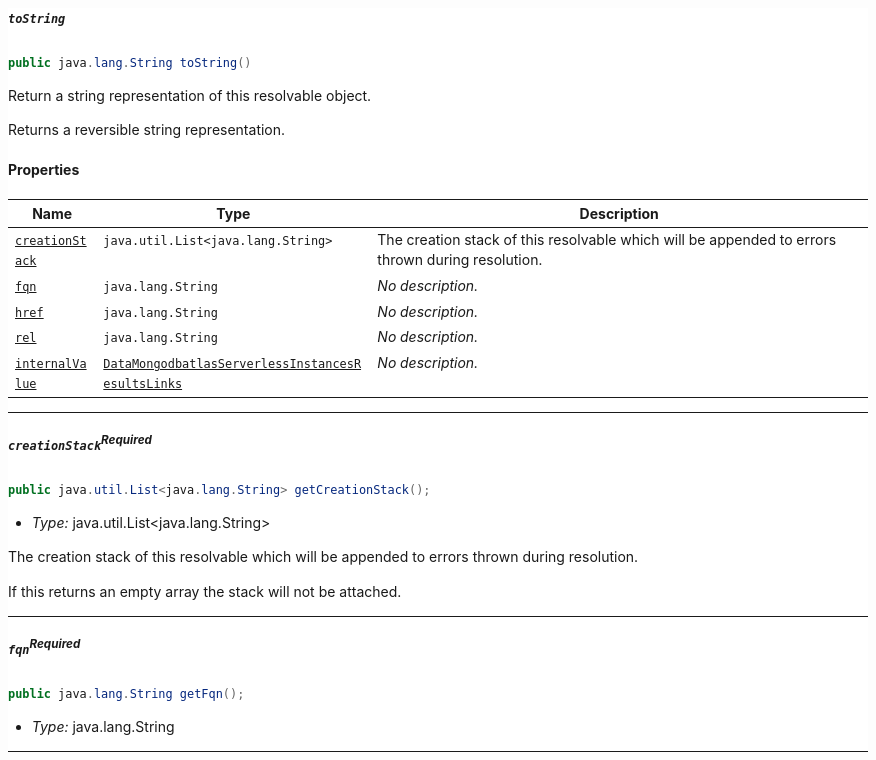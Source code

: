 ##### `toString` <a name="toString" id="@cdktf/provider-mongodbatlas.dataMongodbatlasServerlessInstances.DataMongodbatlasServerlessInstancesResultsLinksOutputReference.toString"></a>

```java
public java.lang.String toString()
```

Return a string representation of this resolvable object.

Returns a reversible string representation.


#### Properties <a name="Properties" id="Properties"></a>

| **Name** | **Type** | **Description** |
| --- | --- | --- |
| <code><a href="#@cdktf/provider-mongodbatlas.dataMongodbatlasServerlessInstances.DataMongodbatlasServerlessInstancesResultsLinksOutputReference.property.creationStack">creationStack</a></code> | <code>java.util.List<java.lang.String></code> | The creation stack of this resolvable which will be appended to errors thrown during resolution. |
| <code><a href="#@cdktf/provider-mongodbatlas.dataMongodbatlasServerlessInstances.DataMongodbatlasServerlessInstancesResultsLinksOutputReference.property.fqn">fqn</a></code> | <code>java.lang.String</code> | *No description.* |
| <code><a href="#@cdktf/provider-mongodbatlas.dataMongodbatlasServerlessInstances.DataMongodbatlasServerlessInstancesResultsLinksOutputReference.property.href">href</a></code> | <code>java.lang.String</code> | *No description.* |
| <code><a href="#@cdktf/provider-mongodbatlas.dataMongodbatlasServerlessInstances.DataMongodbatlasServerlessInstancesResultsLinksOutputReference.property.rel">rel</a></code> | <code>java.lang.String</code> | *No description.* |
| <code><a href="#@cdktf/provider-mongodbatlas.dataMongodbatlasServerlessInstances.DataMongodbatlasServerlessInstancesResultsLinksOutputReference.property.internalValue">internalValue</a></code> | <code><a href="#@cdktf/provider-mongodbatlas.dataMongodbatlasServerlessInstances.DataMongodbatlasServerlessInstancesResultsLinks">DataMongodbatlasServerlessInstancesResultsLinks</a></code> | *No description.* |

---

##### `creationStack`<sup>Required</sup> <a name="creationStack" id="@cdktf/provider-mongodbatlas.dataMongodbatlasServerlessInstances.DataMongodbatlasServerlessInstancesResultsLinksOutputReference.property.creationStack"></a>

```java
public java.util.List<java.lang.String> getCreationStack();
```

- *Type:* java.util.List<java.lang.String>

The creation stack of this resolvable which will be appended to errors thrown during resolution.

If this returns an empty array the stack will not be attached.

---

##### `fqn`<sup>Required</sup> <a name="fqn" id="@cdktf/provider-mongodbatlas.dataMongodbatlasServerlessInstances.DataMongodbatlasServerlessInstancesResultsLinksOutputReference.property.fqn"></a>

```java
public java.lang.String getFqn();
```

- *Type:* java.lang.String

---
